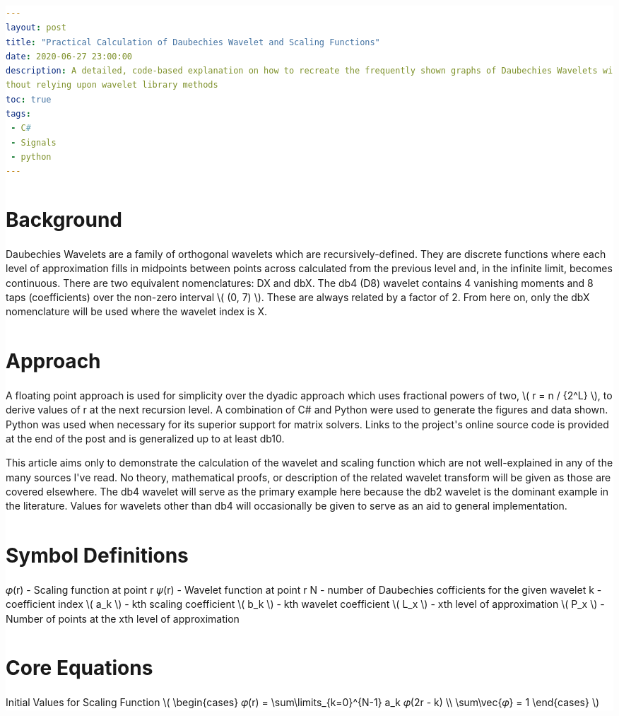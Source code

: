 ```yaml
---
layout: post
title: "Practical Calculation of Daubechies Wavelet and Scaling Functions"
date: 2020-06-27 23:00:00
description: A detailed, code-based explanation on how to recreate the frequently shown graphs of Daubechies Wavelets without relying upon wavelet library methods
toc: true
tags:
 - C#
 - Signals
 - python
---
```


# Background
Daubechies Wavelets are a family of orthogonal wavelets which are recursively-defined. They are discrete functions where each level of approximation fills in midpoints between points across calculated from the previous level and, in the infinite limit, becomes continuous. There are two equivalent nomenclatures: DX and dbX. The db4 (D8) wavelet contains 4 vanishing moments and 8 taps (coefficients) over the non-zero interval \\( (0, 7) \\). These are always related by a factor of 2. From here on, only the dbX nomenclature will be used where the wavelet index is X.

# Approach
A floating point approach is used for simplicity over the dyadic approach which uses fractional powers of two, \\( r = n / {2^L} \\), to derive values of r at the next recursion level. A combination of C# and Python were used to generate the figures and data shown. Python was used when necessary for its superior support for matrix solvers. Links to the project's online source code is provided at the end of the post and is generalized up to at least db10.

This article aims only to demonstrate the calculation of the wavelet and scaling function which are not well-explained in any of the many sources I've read. No theory, mathematical proofs, or description of the related wavelet transform will be given as those are covered elsewhere. The db4 wavelet will serve as the primary example here because the db2 wavelet is the dominant example in the literature. Values for wavelets other than db4 will occasionally be given to serve as an aid to general implementation.

# Symbol Definitions
𝜑(r) - Scaling function at point r
𝜓(r) - Wavelet function at point r
N - number of Daubechies cofficients for the given wavelet
k - coefficient index
\\( a_k \\) - kth scaling coefficient
\\( b_k \\) - kth wavelet coefficient
\\( L_x \\) - xth level of approximation
\\( P_x \\) - Number of points at the xth level of approximation

# Core Equations
Initial Values for Scaling Function
\\( \begin{cases}
𝜑(r) = \sum\limits_{k=0}^{N-1} a_k 𝜑(2r - k) \\\\
\sum\vec{𝜑} = 1
\end{cases}
\\)
